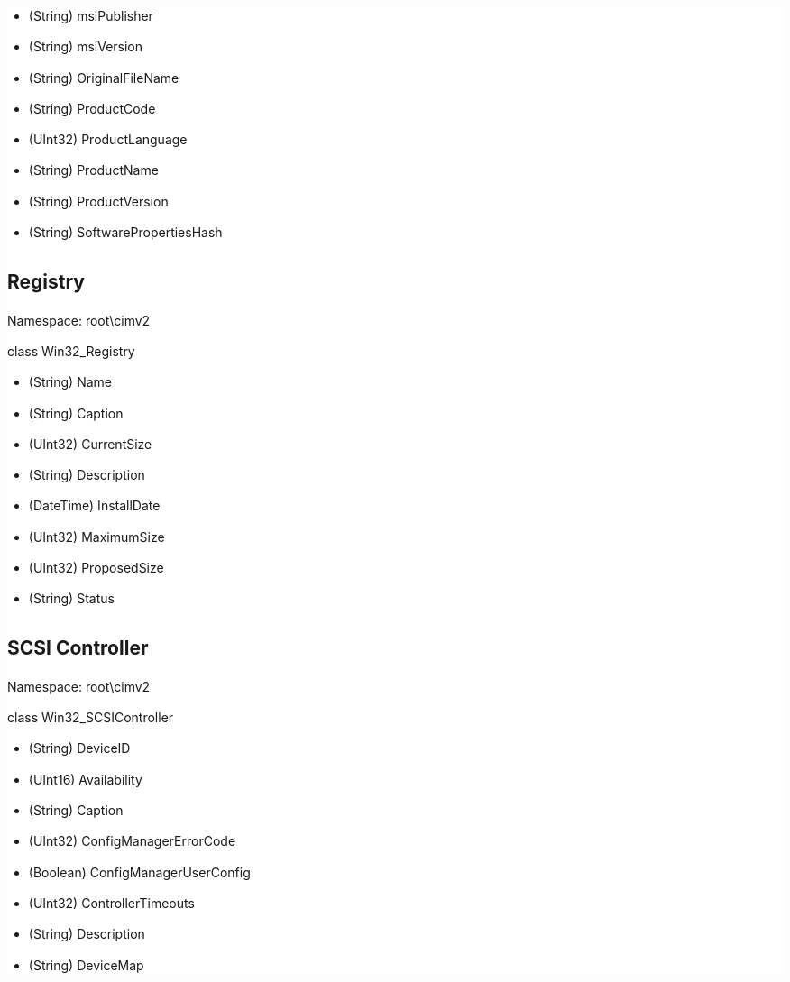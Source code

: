 - (String) msiPublisher

- (String) msiVersion

- (String) OriginalFileName

- (String) ProductCode

- (UInt32) ProductLanguage

- (String) ProductName

- (String) ProductVersion

- (String) SoftwarePropertiesHash



## Registry

Namespace: root\cimv2

class Win32_Registry


- (String) Name

- (String) Caption

- (UInt32) CurrentSize

- (String) Description

- (DateTime) InstallDate

- (UInt32) MaximumSize

- (UInt32) ProposedSize

- (String) Status



## SCSI Controller

Namespace: root\cimv2

class Win32_SCSIController


- (String) DeviceID

- (UInt16) Availability

- (String) Caption

- (UInt32) ConfigManagerErrorCode

- (Boolean) ConfigManagerUserConfig

- (UInt32) ControllerTimeouts

- (String) Description

- (String) DeviceMap
